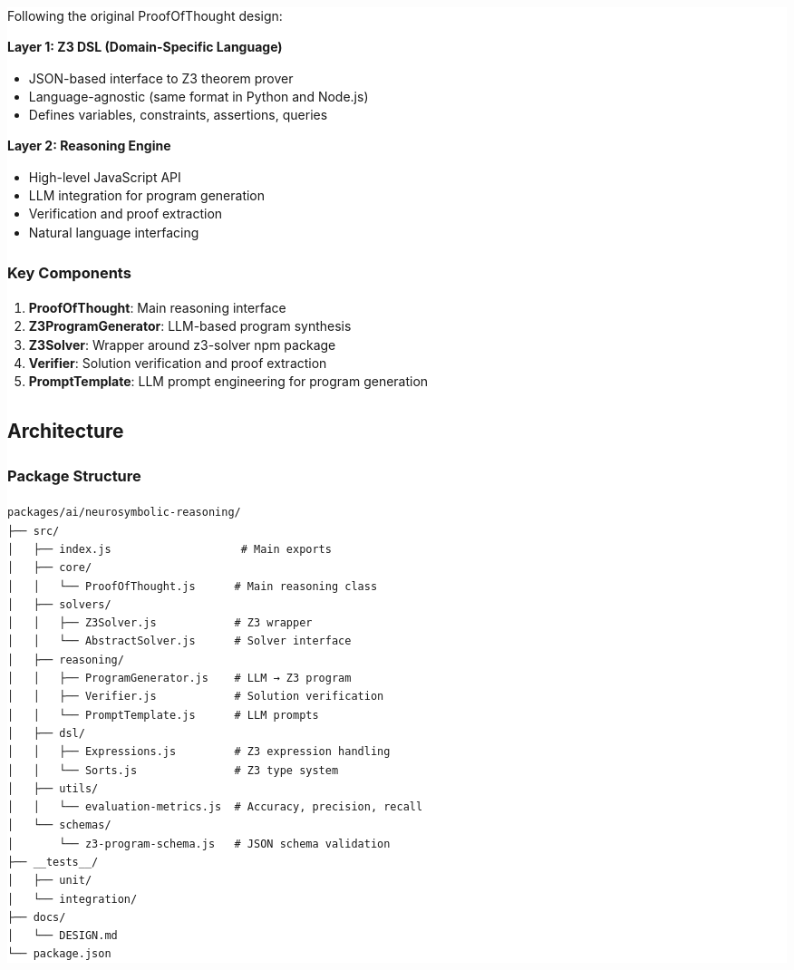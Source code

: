 Following the original ProofOfThought design:

**Layer 1: Z3 DSL (Domain-Specific Language)**
- JSON-based interface to Z3 theorem prover
- Language-agnostic (same format in Python and Node.js)
- Defines variables, constraints, assertions, queries

**Layer 2: Reasoning Engine**
- High-level JavaScript API
- LLM integration for program generation
- Verification and proof extraction
- Natural language interfacing

### Key Components

1. **ProofOfThought**: Main reasoning interface
2. **Z3ProgramGenerator**: LLM-based program synthesis
3. **Z3Solver**: Wrapper around z3-solver npm package
4. **Verifier**: Solution verification and proof extraction
5. **PromptTemplate**: LLM prompt engineering for program generation

## Architecture

### Package Structure

```
packages/ai/neurosymbolic-reasoning/
├── src/
│   ├── index.js                    # Main exports
│   ├── core/
│   │   └── ProofOfThought.js      # Main reasoning class
│   ├── solvers/
│   │   ├── Z3Solver.js            # Z3 wrapper
│   │   └── AbstractSolver.js      # Solver interface
│   ├── reasoning/
│   │   ├── ProgramGenerator.js    # LLM → Z3 program
│   │   ├── Verifier.js            # Solution verification
│   │   └── PromptTemplate.js      # LLM prompts
│   ├── dsl/
│   │   ├── Expressions.js         # Z3 expression handling
│   │   └── Sorts.js               # Z3 type system
│   ├── utils/
│   │   └── evaluation-metrics.js  # Accuracy, precision, recall
│   └── schemas/
│       └── z3-program-schema.js   # JSON schema validation
├── __tests__/
│   ├── unit/
│   └── integration/
├── docs/
│   └── DESIGN.md
└── package.json
```
